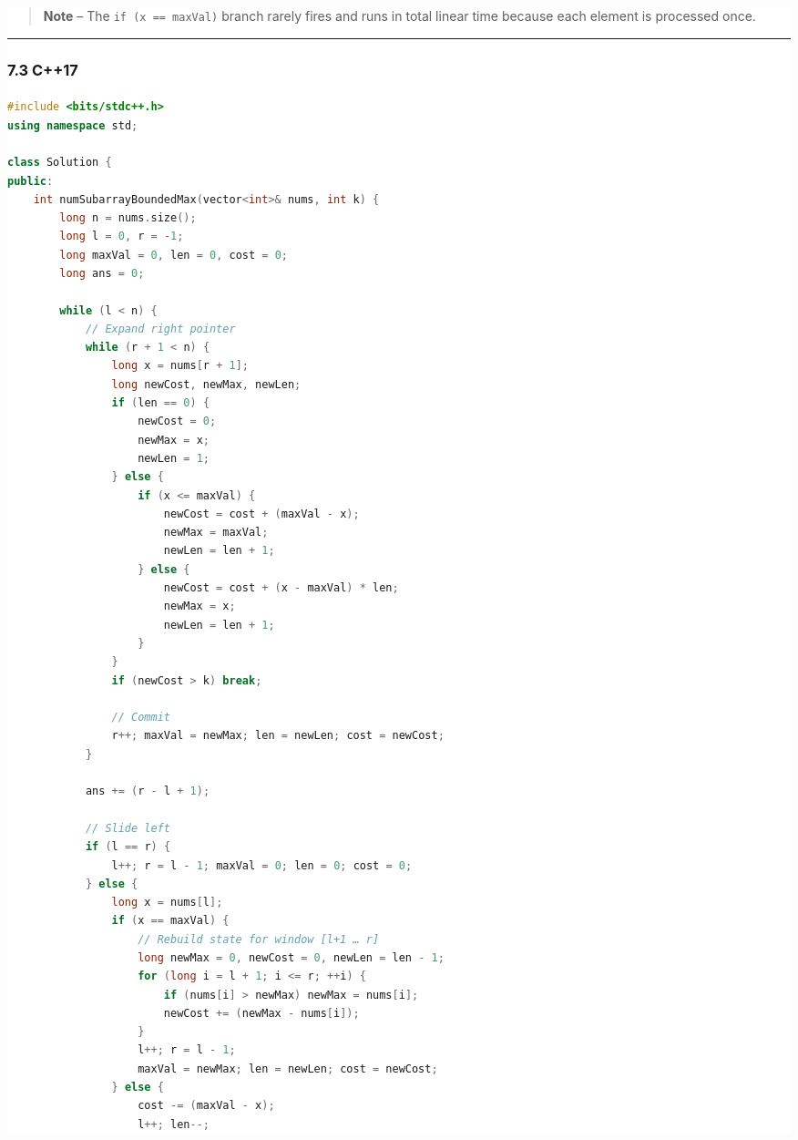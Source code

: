 > **Note** – The `if (x == maxVal)` branch rarely fires and runs in total linear time because each element is processed once.

---

### 7.3 C++17

```cpp
#include <bits/stdc++.h>
using namespace std;

class Solution {
public:
    int numSubarrayBoundedMax(vector<int>& nums, int k) {
        long n = nums.size();
        long l = 0, r = -1;
        long maxVal = 0, len = 0, cost = 0;
        long ans = 0;

        while (l < n) {
            // Expand right pointer
            while (r + 1 < n) {
                long x = nums[r + 1];
                long newCost, newMax, newLen;
                if (len == 0) {
                    newCost = 0;
                    newMax = x;
                    newLen = 1;
                } else {
                    if (x <= maxVal) {
                        newCost = cost + (maxVal - x);
                        newMax = maxVal;
                        newLen = len + 1;
                    } else {
                        newCost = cost + (x - maxVal) * len;
                        newMax = x;
                        newLen = len + 1;
                    }
                }
                if (newCost > k) break;

                // Commit
                r++; maxVal = newMax; len = newLen; cost = newCost;
            }

            ans += (r - l + 1);

            // Slide left
            if (l == r) {
                l++; r = l - 1; maxVal = 0; len = 0; cost = 0;
            } else {
                long x = nums[l];
                if (x == maxVal) {
                    // Rebuild state for window [l+1 … r]
                    long newMax = 0, newCost = 0, newLen = len - 1;
                    for (long i = l + 1; i <= r; ++i) {
                        if (nums[i] > newMax) newMax = nums[i];
                        newCost += (newMax - nums[i]);
                    }
                    l++; r = l - 1;
                    maxVal = newMax; len = newLen; cost = newCost;
                } else {
                    cost -= (maxVal - x);
                    l++; len--;
```